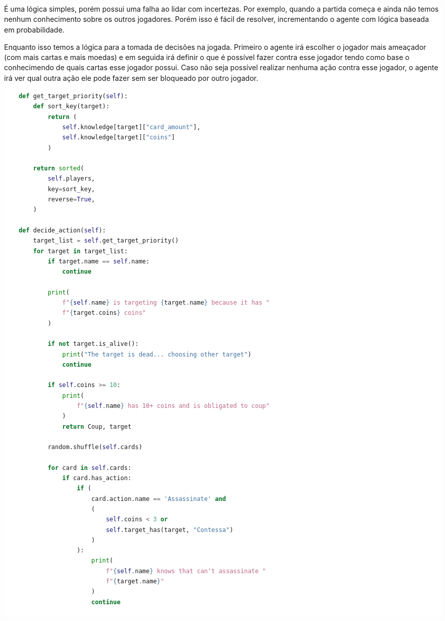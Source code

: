 É uma lógica simples, porém possui uma falha ao lidar com incertezas. 
Por exemplo, quando a partida começa e ainda não temos nenhum conhecimento
sobre os outros jogadores. Porém isso é fácil de resolver, incrementando o
agente com lógica baseada em probabilidade.

Enquanto isso temos a lógica para a tomada de decisões na jogada.
Primeiro o agente irá escolher o jogador mais ameaçador 
(com mais cartas e mais moedas) e em seguida irá definir o que é possível fazer
contra esse jogador tendo como base o conhecimendo de quais cartas esse jogador
possui. Caso não seja possível realizar nenhuma ação contra esse jogador,
o agente irá ver qual outra ação ele pode fazer sem ser bloqueado por outro
jogador.

```python
    def get_target_priority(self):
        def sort_key(target):
            return (
                self.knowledge[target]["card_amount"], 
                self.knowledge[target]["coins"]
            )

        return sorted(
            self.players,
            key=sort_key,
            reverse=True,
        )

    def decide_action(self):
        target_list = self.get_target_priority()
        for target in target_list:
            if target.name == self.name:
                continue

            print(
                f"{self.name} is targeting {target.name} because it has "
                f"{target.coins} coins"
            )

            if not target.is_alive():
                print("The target is dead... choosing other target")
                continue

            if self.coins >= 10:
                print(
                    f"{self.name} has 10+ coins and is obligated to coup"
                )
                return Coup, target

            random.shuffle(self.cards)

            for card in self.cards:
                if card.has_action:
                    if (
                        card.action.name == 'Assassinate' and 
                        (
                            self.coins < 3 or 
                            self.target_has(target, "Contessa")
                        )
                    ):
                        print(
                            f"{self.name} knows that can't assassinate "
                            f"{target.name}"
                        )
                        continue
                    
```